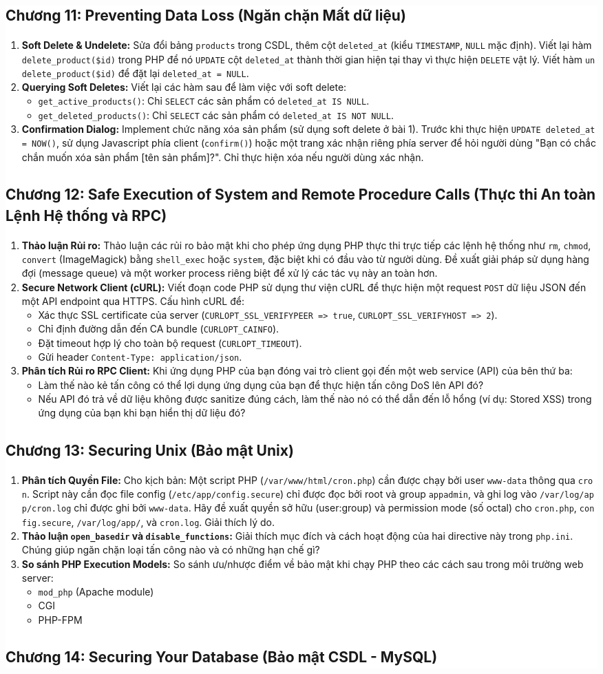 ## Chương 11: Preventing Data Loss (Ngăn chặn Mất dữ liệu)

1.  **Soft Delete & Undelete:** Sửa đổi bảng `products` trong CSDL, thêm cột `deleted_at` (kiểu `TIMESTAMP`, `NULL` mặc định). Viết lại hàm `delete_product($id)` trong PHP để nó `UPDATE` cột `deleted_at` thành thời gian hiện tại thay vì thực hiện `DELETE` vật lý. Viết hàm `undelete_product($id)` để đặt lại `deleted_at = NULL`.
2.  **Querying Soft Deletes:** Viết lại các hàm sau để làm việc với soft delete:
    * `get_active_products()`: Chỉ `SELECT` các sản phẩm có `deleted_at IS NULL`.
    * `get_deleted_products()`: Chỉ `SELECT` các sản phẩm có `deleted_at IS NOT NULL`.
3.  **Confirmation Dialog:** Implement chức năng xóa sản phẩm (sử dụng soft delete ở bài 1). Trước khi thực hiện `UPDATE deleted_at = NOW()`, sử dụng Javascript phía client (`confirm()`) hoặc một trang xác nhận riêng phía server để hỏi người dùng "Bạn có chắc chắn muốn xóa sản phẩm [tên sản phẩm]?". Chỉ thực hiện xóa nếu người dùng xác nhận.

## Chương 12: Safe Execution of System and Remote Procedure Calls (Thực thi An toàn Lệnh Hệ thống và RPC)

1.  **Thảo luận Rủi ro:** Thảo luận các rủi ro bảo mật khi cho phép ứng dụng PHP thực thi trực tiếp các lệnh hệ thống như `rm`, `chmod`, `convert` (ImageMagick) bằng `shell_exec` hoặc `system`, đặc biệt khi có đầu vào từ người dùng. Đề xuất giải pháp sử dụng hàng đợi (message queue) và một worker process riêng biệt để xử lý các tác vụ này an toàn hơn.
2.  **Secure Network Client (cURL):** Viết đoạn code PHP sử dụng thư viện cURL để thực hiện một request `POST` dữ liệu JSON đến một API endpoint qua HTTPS. Cấu hình cURL để:
    * Xác thực SSL certificate của server (`CURLOPT_SSL_VERIFYPEER => true`, `CURLOPT_SSL_VERIFYHOST => 2`).
    * Chỉ định đường dẫn đến CA bundle (`CURLOPT_CAINFO`).
    * Đặt timeout hợp lý cho toàn bộ request (`CURLOPT_TIMEOUT`).
    * Gửi header `Content-Type: application/json`.
3.  **Phân tích Rủi ro RPC Client:** Khi ứng dụng PHP của bạn đóng vai trò client gọi đến một web service (API) của bên thứ ba:
    * Làm thế nào kẻ tấn công có thể lợi dụng ứng dụng của bạn để thực hiện tấn công DoS lên API đó?
    * Nếu API đó trả về dữ liệu không được sanitize đúng cách, làm thế nào nó có thể dẫn đến lỗ hổng (ví dụ: Stored XSS) trong ứng dụng của bạn khi bạn hiển thị dữ liệu đó?

## Chương 13: Securing Unix (Bảo mật Unix)

1.  **Phân tích Quyền File:** Cho kịch bản: Một script PHP (`/var/www/html/cron.php`) cần được chạy bởi user `www-data` thông qua `cron`. Script này cần đọc file config (`/etc/app/config.secure`) chỉ được đọc bởi root và group `appadmin`, và ghi log vào `/var/log/app/cron.log` chỉ được ghi bởi `www-data`. Hãy đề xuất quyền sở hữu (user:group) và permission mode (số octal) cho `cron.php`, `config.secure`, `/var/log/app/`, và `cron.log`. Giải thích lý do.
2.  **Thảo luận `open_basedir` và `disable_functions`:** Giải thích mục đích và cách hoạt động của hai directive này trong `php.ini`. Chúng giúp ngăn chặn loại tấn công nào và có những hạn chế gì?
3.  **So sánh PHP Execution Models:** So sánh ưu/nhược điểm về bảo mật khi chạy PHP theo các cách sau trong môi trường web server:
    * `mod_php` (Apache module)
    * CGI
    * PHP-FPM

## Chương 14: Securing Your Database (Bảo mật CSDL - MySQL)
